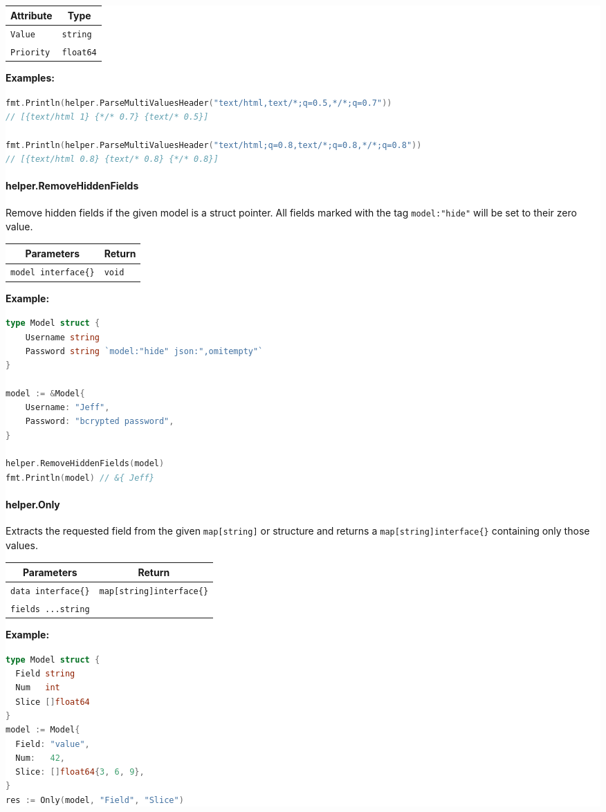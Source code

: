 | Attribute  | Type      |
|------------|-----------|
| `Value`    | `string`  |
| `Priority` | `float64` |

**Examples:**
``` go
fmt.Println(helper.ParseMultiValuesHeader("text/html,text/*;q=0.5,*/*;q=0.7"))
// [{text/html 1} {*/* 0.7} {text/* 0.5}]

fmt.Println(helper.ParseMultiValuesHeader("text/html;q=0.8,text/*;q=0.8,*/*;q=0.8"))
// [{text/html 0.8} {text/* 0.8} {*/* 0.8}]
```

#### helper.RemoveHiddenFields

Remove hidden fields if the given model is a struct pointer. All fields marked with the tag `model:"hide"` will be set to their zero value.

| Parameters          | Return |
|---------------------|--------|
| `model interface{}` | `void` |

**Example:**
``` go
type Model struct {
    Username string
    Password string `model:"hide" json:",omitempty"`
}

model := &Model{
    Username: "Jeff",
    Password: "bcrypted password",
}

helper.RemoveHiddenFields(model)
fmt.Println(model) // &{ Jeff}
```

#### helper.Only

Extracts the requested field from the given `map[string]` or structure and returns a `map[string]interface{}` containing only those values.

| Parameters         | Return                   |
|--------------------|--------------------------|
| `data interface{}` | `map[string]interface{}` |
| `fields ...string` |                          |

**Example:**
``` go
type Model struct {
  Field string
  Num   int
  Slice []float64
}
model := Model{
  Field: "value",
  Num:   42,
  Slice: []float64{3, 6, 9},
}
res := Only(model, "Field", "Slice")
```
